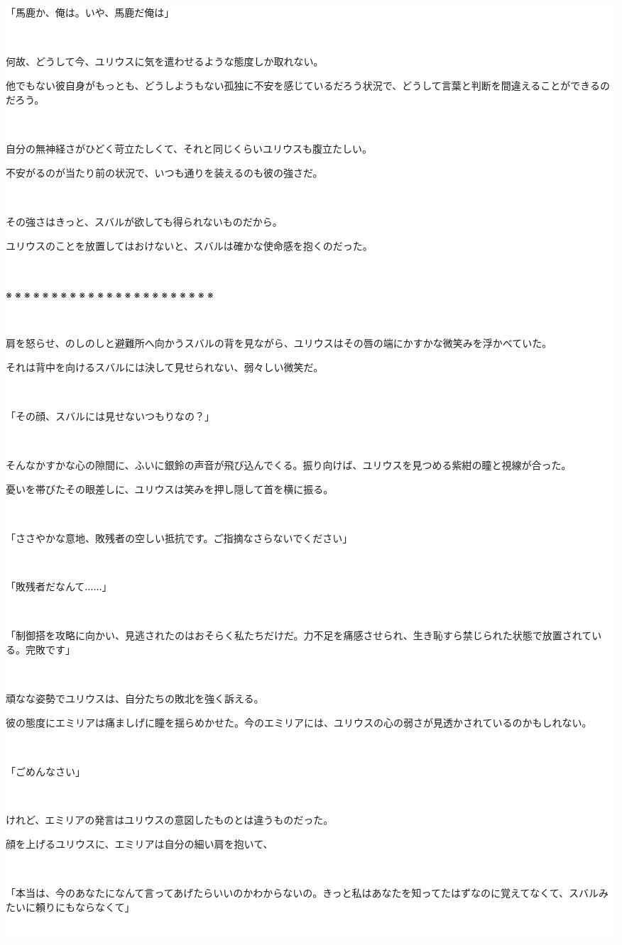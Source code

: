 「馬鹿か、俺は。いや、馬鹿だ俺は」

　

何故、どうして今、ユリウスに気を遣わせるような態度しか取れない。

他でもない彼自身がもっとも、どうしようもない孤独に不安を感じているだろう状況で、どうして言葉と判断を間違えることができるのだろう。

　

自分の無神経さがひどく苛立たしくて、それと同じくらいユリウスも腹立たしい。

不安がるのが当たり前の状況で、いつも通りを装えるのも彼の強さだ。

　

その強さはきっと、スバルが欲しても得られないものだから。

ユリウスのことを放置してはおけないと、スバルは確かな使命感を抱くのだった。

　

※ ※ ※ ※ ※ ※ ※ ※ ※ ※ ※ ※ ※ ※ ※ ※ ※ ※ ※ ※ ※ ※ ※

　

肩を怒らせ、のしのしと避難所へ向かうスバルの背を見ながら、ユリウスはその唇の端にかすかな微笑みを浮かべていた。

それは背中を向けるスバルには決して見せられない、弱々しい微笑だ。

　

「その顔、スバルには見せないつもりなの？」

　

そんなかすかな心の隙間に、ふいに銀鈴の声音が飛び込んでくる。振り向けば、ユリウスを見つめる紫紺の瞳と視線が合った。

憂いを帯びたその眼差しに、ユリウスは笑みを押し隠して首を横に振る。

　

「ささやかな意地、敗残者の空しい抵抗です。ご指摘なさらないでください」

　

「敗残者だなんて……」

　

「制御搭を攻略に向かい、見逃されたのはおそらく私たちだけだ。力不足を痛感させられ、生き恥すら禁じられた状態で放置されている。完敗です」

　

頑なな姿勢でユリウスは、自分たちの敗北を強く訴える。

彼の態度にエミリアは痛ましげに瞳を揺らめかせた。今のエミリアには、ユリウスの心の弱さが見透かされているのかもしれない。

　

「ごめんなさい」

　

けれど、エミリアの発言はユリウスの意図したものとは違うものだった。

顔を上げるユリウスに、エミリアは自分の細い肩を抱いて、

　

「本当は、今のあなたになんて言ってあげたらいいのかわからないの。きっと私はあなたを知ってたはずなのに覚えてなくて、スバルみたいに頼りにもならなくて」

　
